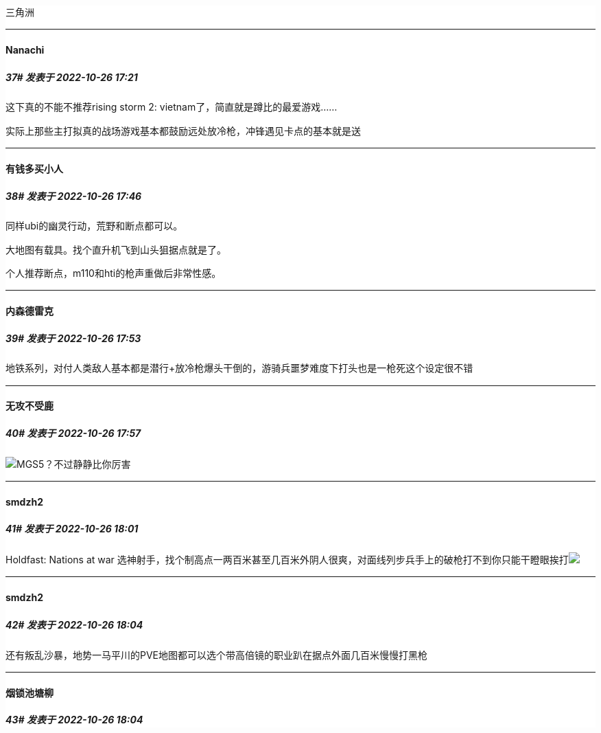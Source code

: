 三角洲

*****

####  Nanachi  
##### 37#       发表于 2022-10-26 17:21

这下真的不能不推荐rising storm 2: vietnam了，简直就是蹲比的最爱游戏……

实际上那些主打拟真的战场游戏基本都鼓励远处放冷枪，冲锋遇见卡点的基本就是送

*****

####  有钱多买小人  
##### 38#       发表于 2022-10-26 17:46

同样ubi的幽灵行动，荒野和断点都可以。

大地图有载具。找个直升机飞到山头狙据点就是了。

个人推荐断点，m110和hti的枪声重做后非常性感。

*****

####  内森德雷克  
##### 39#       发表于 2022-10-26 17:53

地铁系列，对付人类敌人基本都是潜行+放冷枪爆头干倒的，游骑兵噩梦难度下打头也是一枪死这个设定很不错

*****

####  无攻不受鹿  
##### 40#       发表于 2022-10-26 17:57

<img src="https://static.saraba1st.com/image/smiley/face2017/067.png" referrerpolicy="no-referrer">MGS5？不过静静比你厉害

*****

####  smdzh2  
##### 41#       发表于 2022-10-26 18:01

Holdfast: Nations at war
选神射手，找个制高点一两百米甚至几百米外阴人很爽，对面线列步兵手上的破枪打不到你只能干瞪眼挨打<img src="https://static.saraba1st.com/image/smiley/face2017/067.png" referrerpolicy="no-referrer">

*****

####  smdzh2  
##### 42#       发表于 2022-10-26 18:04

还有叛乱沙暴，地势一马平川的PVE地图都可以选个带高倍镜的职业趴在据点外面几百米慢慢打黑枪

*****

####  烟锁池塘柳  
##### 43#       发表于 2022-10-26 18:04
